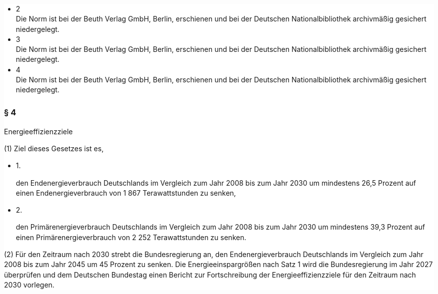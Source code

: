   - <span id="BJNR1350B0023BJNE000400000.html#F827720_02"></span><span class="FootnoteSuper">2
    </span>  
    Die Norm ist bei der Beuth Verlag GmbH, Berlin, erschienen und bei
    der Deutschen Nationalbibliothek archivmäßig gesichert niedergelegt.
  - <span id="BJNR1350B0023BJNE000400000.html#F827720_03"></span><span class="FootnoteSuper">3
    </span>  
    Die Norm ist bei der Beuth Verlag GmbH, Berlin, erschienen und bei
    der Deutschen Nationalbibliothek archivmäßig gesichert niedergelegt.
  - <span id="BJNR1350B0023BJNE000400000.html#F827720_04"></span><span class="FootnoteSuper">4
    </span>  
    Die Norm ist bei der Beuth Verlag GmbH, Berlin, erschienen und bei
    der Deutschen Nationalbibliothek archivmäßig gesichert niedergelegt.

</div>

</div>

<span id="BJNR1350B0023BJNE000500000.html"></span>

### § 4  
Energieeffizienzziele

<div>

<div class="jnhtml">

<div>

<div class="jurAbsatz">

(1) Ziel dieses Gesetzes ist es,

  - 1\.
    
    <div>
    
    den Endenergieverbrauch Deutschlands im Vergleich zum Jahr 2008 bis
    zum Jahr 2030 um mindestens 26,5 Prozent auf einen
    Endenergieverbrauch von 1 867 Terawattstunden zu senken,
    
    </div>

  - 2\.
    
    <div>
    
    den Primärenergieverbrauch Deutschlands im Vergleich zum Jahr 2008
    bis zum Jahr 2030 um mindestens 39,3 Prozent auf einen
    Primärenergieverbrauch von 2 252 Terawattstunden zu senken.
    
    </div>

</div>

<div class="jurAbsatz">

(2) Für den Zeitraum nach 2030 strebt die Bundesregierung an, den
Endenergieverbrauch Deutschlands im Vergleich zum Jahr 2008 bis zum Jahr
2045 um 45 Prozent zu senken. Die Energieeinspargrößen nach Satz 1 wird
die Bundesregierung im Jahr 2027 überprüfen und dem Deutschen Bundestag
einen Bericht zur Fortschreibung der Energieeffizienzziele für den
Zeitraum nach 2030 vorlegen.
